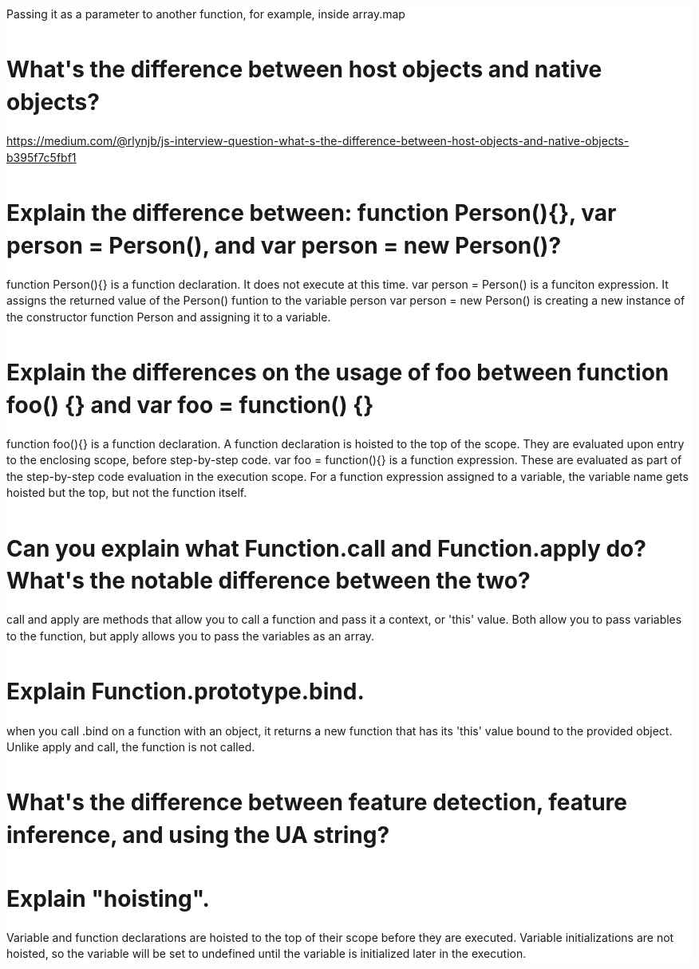 Passing it as a parameter to another function, for example, inside array.map

# What's the difference between host objects and native objects?

https://medium.com/@rlynjb/js-interview-question-what-s-the-difference-between-host-objects-and-native-objects-b395f7c5fbf1

# Explain the difference between: function Person(){}, var person = Person(), and var person = new Person()?

function Person(){} is a function declaration. It does not execute at this time.
var person = Person() is a funciton expression. It assigns the returned value of the Person() funtion to the variable person
var person = new Person() is creating a new instance of the constructor function Person and assigning it to a variable.

# Explain the differences on the usage of foo between function foo() {} and var foo = function() {}

function foo(){} is a function declaration. A function declaration is hoisted to the top of the scope. They are evaluated upon entry to the enclosing scope, before step-by-step code.
var foo = function(){} is a function expression. These are evaluated as part of the step-by-step code evaluation in the execution scope. For a function expression assigned to a variable, the variable name gets hoisted but the top, but not the function itself.

# Can you explain what Function.call and Function.apply do? What's the notable difference between the two?

call and apply are methods that allow you to call a function and pass it a context, or 'this' value. Both allow you to pass variables to the function, but apply allows you to pass the variables as an array.

# Explain Function.prototype.bind.

when you call .bind on a function with an object, it returns a new function that has its 'this' value bound to the provided object. Unlike apply and call, the function is not called.

# What's the difference between feature detection, feature inference, and using the UA string?

# Explain "hoisting".

Variable and function declarations are hoisted to the top of their scope before they are executed. Variable initializations are not hoisted, so the variable will be set to undefined until the variable is initialized later in the execution.

